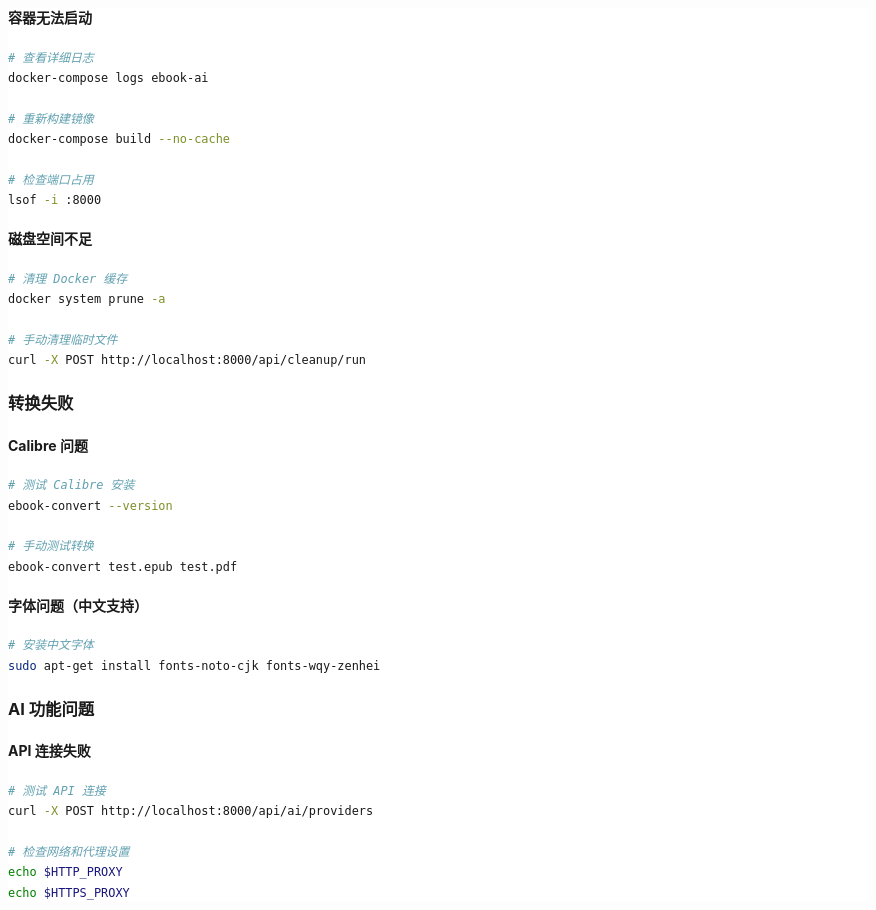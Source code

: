 #### 容器无法启动

```bash
# 查看详细日志
docker-compose logs ebook-ai

# 重新构建镜像
docker-compose build --no-cache

# 检查端口占用
lsof -i :8000
```

#### 磁盘空间不足

```bash
# 清理 Docker 缓存
docker system prune -a

# 手动清理临时文件
curl -X POST http://localhost:8000/api/cleanup/run
```

### 转换失败

#### Calibre 问题

```bash
# 测试 Calibre 安装
ebook-convert --version

# 手动测试转换
ebook-convert test.epub test.pdf
```

#### 字体问题（中文支持）

```bash
# 安装中文字体
sudo apt-get install fonts-noto-cjk fonts-wqy-zenhei
```

### AI 功能问题

#### API 连接失败

```bash
# 测试 API 连接
curl -X POST http://localhost:8000/api/ai/providers

# 检查网络和代理设置
echo $HTTP_PROXY
echo $HTTPS_PROXY
```
